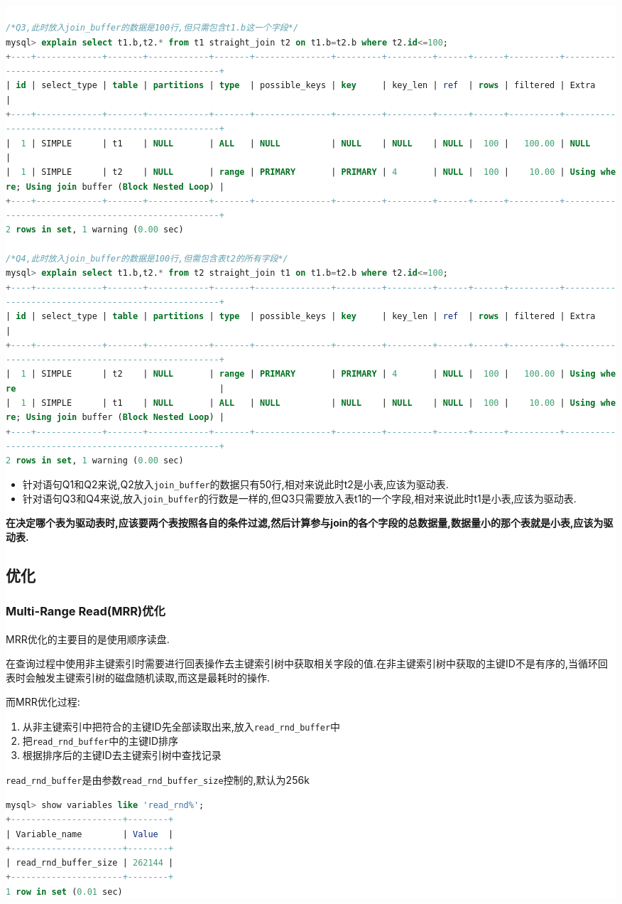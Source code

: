 ``` sql

/*Q3,此时放入join_buffer的数据是100行,但只需包含t1.b这一个字段*/
mysql> explain select t1.b,t2.* from t1 straight_join t2 on t1.b=t2.b where t2.id<=100;
+----+-------------+-------+------------+-------+---------------+---------+---------+------+------+----------+----------------------------------------------------+
| id | select_type | table | partitions | type  | possible_keys | key     | key_len | ref  | rows | filtered | Extra                                              |
+----+-------------+-------+------------+-------+---------------+---------+---------+------+------+----------+----------------------------------------------------+
|  1 | SIMPLE      | t1    | NULL       | ALL   | NULL          | NULL    | NULL    | NULL |  100 |   100.00 | NULL                                               |
|  1 | SIMPLE      | t2    | NULL       | range | PRIMARY       | PRIMARY | 4       | NULL |  100 |    10.00 | Using where; Using join buffer (Block Nested Loop) |
+----+-------------+-------+------------+-------+---------------+---------+---------+------+------+----------+----------------------------------------------------+
2 rows in set, 1 warning (0.00 sec)

/*Q4,此时放入join_buffer的数据是100行,但需包含表t2的所有字段*/
mysql> explain select t1.b,t2.* from t2 straight_join t1 on t1.b=t2.b where t2.id<=100;
+----+-------------+-------+------------+-------+---------------+---------+---------+------+------+----------+----------------------------------------------------+
| id | select_type | table | partitions | type  | possible_keys | key     | key_len | ref  | rows | filtered | Extra                                              |
+----+-------------+-------+------------+-------+---------------+---------+---------+------+------+----------+----------------------------------------------------+
|  1 | SIMPLE      | t2    | NULL       | range | PRIMARY       | PRIMARY | 4       | NULL |  100 |   100.00 | Using where                                        |
|  1 | SIMPLE      | t1    | NULL       | ALL   | NULL          | NULL    | NULL    | NULL |  100 |    10.00 | Using where; Using join buffer (Block Nested Loop) |
+----+-------------+-------+------------+-------+---------------+---------+---------+------+------+----------+----------------------------------------------------+
2 rows in set, 1 warning (0.00 sec)
```
* 针对语句Q1和Q2来说,Q2放入`join_buffer`的数据只有50行,相对来说此时t2是小表,应该为驱动表.
* 针对语句Q3和Q4来说,放入`join_buffer`的行数是一样的,但Q3只需要放入表t1的一个字段,相对来说此时t1是小表,应该为驱动表.

**在决定哪个表为驱动表时,应该要两个表按照各自的条件过滤,然后计算参与join的各个字段的总数据量,数据量小的那个表就是小表,应该为驱动表.**

## 优化
### Multi-Range Read(MRR)优化
MRR优化的主要目的是使用顺序读盘.

在查询过程中使用非主键索引时需要进行回表操作去主键索引树中获取相关字段的值.在非主键索引树中获取的主键ID不是有序的,当循环回表时会触发主键索引树的磁盘随机读取,而这是最耗时的操作.

而MRR优化过程:
1. 从非主键索引中把符合的主键ID先全部读取出来,放入`read_rnd_buffer`中
2. 把`read_rnd_buffer`中的主键ID排序
3. 根据排序后的主键ID去主键索引树中查找记录

`read_rnd_buffer`是由参数`read_rnd_buffer_size`控制的,默认为256k
``` sql
mysql> show variables like 'read_rnd%';
+----------------------+--------+
| Variable_name        | Value  |
+----------------------+--------+
| read_rnd_buffer_size | 262144 |
+----------------------+--------+
1 row in set (0.01 sec)
```
